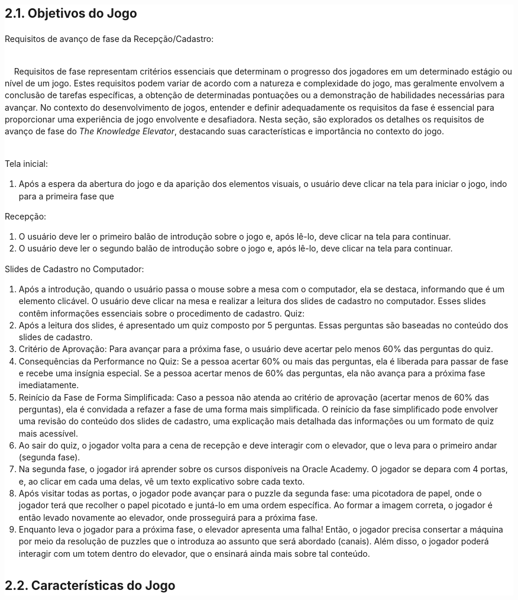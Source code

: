 ## 2.1. Objetivos do Jogo

Requisitos de avanço de fase da Recepção/Cadastro:<br><br>

&nbsp;&nbsp;&nbsp;&nbsp;Requisitos de fase representam critérios essenciais que determinam o progresso dos jogadores em um determinado estágio ou nível de um jogo. Estes requisitos podem variar de acordo com a natureza e complexidade do jogo, mas geralmente envolvem a conclusão de tarefas específicas, a obtenção de determinadas pontuações ou a demonstração de habilidades necessárias para avançar. No contexto do desenvolvimento de jogos, entender e definir adequadamente os requisitos da fase é essencial para proporcionar uma experiência de jogo envolvente e desafiadora. Nesta seção, são explorados os detalhes os requisitos de avanço de fase do *The Knowledge Elevator*, destacando suas características e importância no contexto do jogo. <br> <br>

Tela inicial:
1. Após a espera da abertura do jogo e da aparição dos elementos visuais, o usuário deve clicar na tela para iniciar o jogo, indo para a primeira fase que

Recepção:
1. O usuário deve ler o primeiro balão de introdução sobre o jogo e, após lê-lo, deve clicar na tela para continuar.
2. O usuário deve ler o segundo balão de introdução sobre o jogo e, após lê-lo, deve clicar na tela para continuar.

Slides de Cadastro no Computador:
1. Após a introdução, quando o usuário passa o mouse sobre a mesa com o computador, ela se destaca, informando que é um elemento clicável. O usuário deve clicar na mesa e realizar a leitura dos slides de cadastro no computador. Esses slides contêm informações essenciais sobre o procedimento de cadastro.
Quiz:
2. Após a leitura dos slides, é apresentado um quiz composto por 5 perguntas. Essas perguntas são baseadas no conteúdo dos slides de cadastro.
3. Critério de Aprovação:
Para avançar para a próxima fase, o usuário deve acertar pelo menos 60% das perguntas do quiz.
4. Consequências da Performance no Quiz:
Se a pessoa acertar 60% ou mais das perguntas, ela é liberada para passar de fase e recebe uma insígnia especial.
Se a pessoa acertar menos de 60% das perguntas, ela não avança para a próxima fase imediatamente.
5. Reinício da Fase de Forma Simplificada:
Caso a pessoa não atenda ao critério de aprovação (acertar menos de 60% das perguntas), ela é convidada a refazer a fase de uma forma mais simplificada.
O reinício da fase simplificado pode envolver uma revisão do conteúdo dos slides de cadastro, uma explicação mais detalhada das informações ou um formato de quiz mais acessível.
6. Ao sair do quiz, o jogador volta para a cena de recepção e deve interagir com o elevador, que o leva para o primeiro andar (segunda fase).
7. Na segunda fase, o jogador irá aprender sobre os cursos disponíveis na Oracle Academy. O jogador se depara com 4 portas, e, ao clicar em cada uma delas, vê um texto explicativo sobre cada texto.
8. Após visitar todas as portas, o jogador pode avançar para o puzzle da segunda fase: uma picotadora de papel, onde o jogador terá que recolher o papel picotado e juntá-lo em uma ordem específica. Ao formar a imagem correta, o jogador é então levado novamente ao elevador, onde prosseguirá para a próxima fase.
9. Enquanto leva o jogador para a próxima fase, o elevador apresenta uma falha! Então, o jogador precisa consertar a máquina por meio da resolução de puzzles que o introduza ao assunto que será abordado (canais). Além disso, o jogador poderá interagir com um totem dentro do elevador, que o ensinará ainda mais sobre tal conteúdo.
## 2.2. Características do Jogo
